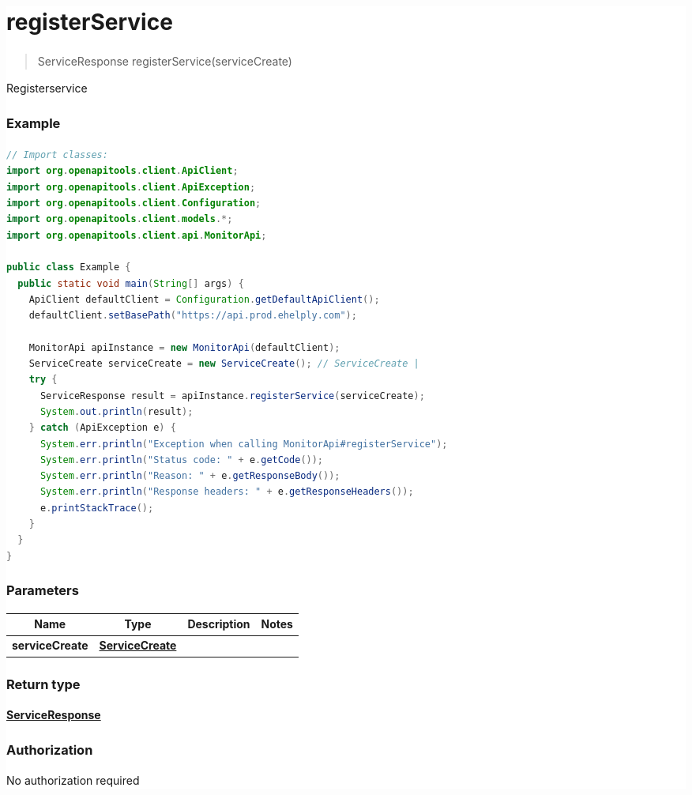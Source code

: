 <a name="registerService"></a>
# **registerService**
> ServiceResponse registerService(serviceCreate)

Registerservice

### Example
```java
// Import classes:
import org.openapitools.client.ApiClient;
import org.openapitools.client.ApiException;
import org.openapitools.client.Configuration;
import org.openapitools.client.models.*;
import org.openapitools.client.api.MonitorApi;

public class Example {
  public static void main(String[] args) {
    ApiClient defaultClient = Configuration.getDefaultApiClient();
    defaultClient.setBasePath("https://api.prod.ehelply.com");

    MonitorApi apiInstance = new MonitorApi(defaultClient);
    ServiceCreate serviceCreate = new ServiceCreate(); // ServiceCreate | 
    try {
      ServiceResponse result = apiInstance.registerService(serviceCreate);
      System.out.println(result);
    } catch (ApiException e) {
      System.err.println("Exception when calling MonitorApi#registerService");
      System.err.println("Status code: " + e.getCode());
      System.err.println("Reason: " + e.getResponseBody());
      System.err.println("Response headers: " + e.getResponseHeaders());
      e.printStackTrace();
    }
  }
}
```

### Parameters

| Name | Type | Description  | Notes |
|------------- | ------------- | ------------- | -------------|
| **serviceCreate** | [**ServiceCreate**](ServiceCreate.md)|  | |

### Return type

[**ServiceResponse**](ServiceResponse.md)

### Authorization

No authorization required
